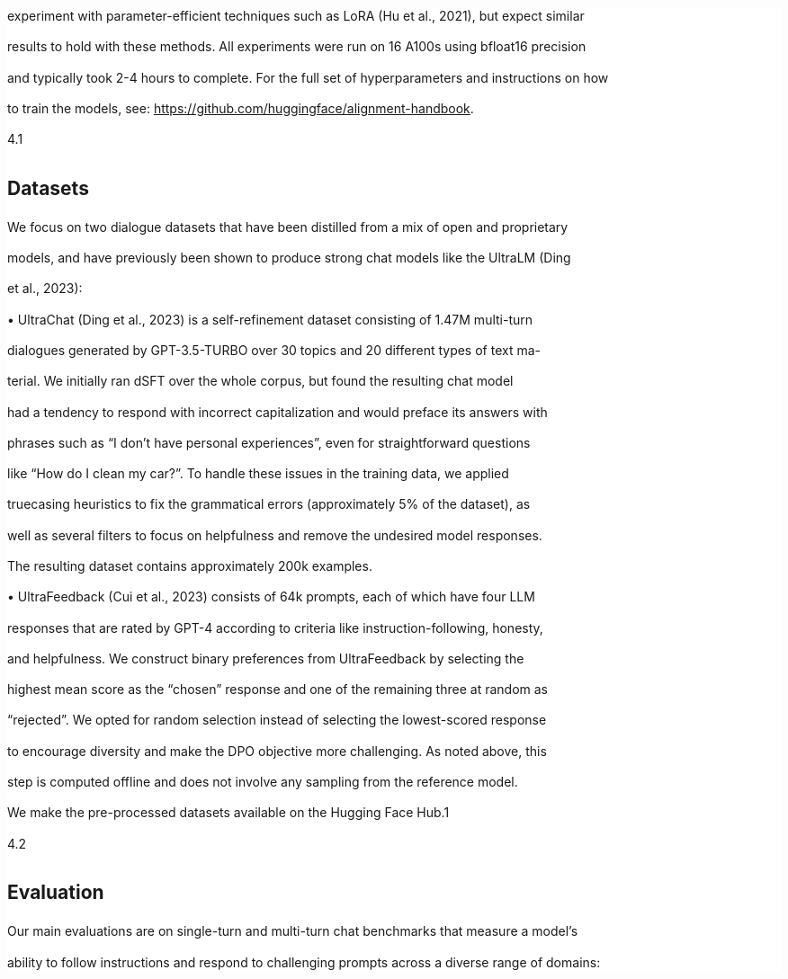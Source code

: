 experiment with parameter-efficient techniques such as LoRA (Hu et al., 2021), but expect similar

results to hold with these methods. All experiments were run on 16 A100s using bfloat16 precision

and typically took 2-4 hours to complete. For the full set of hyperparameters and instructions on how

to train the models, see: https://github.com/huggingface/alignment-handbook.

4.1

## Datasets

We focus on two dialogue datasets that have been distilled from a mix of open and proprietary

models, and have previously been shown to produce strong chat models like the UltraLM (Ding

et al., 2023):

• UltraChat (Ding et al., 2023) is a self-refinement dataset consisting of 1.47M multi-turn

dialogues generated by GPT-3.5-TURBO over 30 topics and 20 different types of text ma-

terial. We initially ran dSFT over the whole corpus, but found the resulting chat model

had a tendency to respond with incorrect capitalization and would preface its answers with

phrases such as “I don’t have personal experiences”, even for straightforward questions

like “How do I clean my car?”. To handle these issues in the training data, we applied

truecasing heuristics to fix the grammatical errors (approximately 5% of the dataset), as

well as several filters to focus on helpfulness and remove the undesired model responses.

The resulting dataset contains approximately 200k examples.

• UltraFeedback (Cui et al., 2023) consists of 64k prompts, each of which have four LLM

responses that are rated by GPT-4 according to criteria like instruction-following, honesty,

and helpfulness. We construct binary preferences from UltraFeedback by selecting the

highest mean score as the “chosen” response and one of the remaining three at random as

“rejected”. We opted for random selection instead of selecting the lowest-scored response

to encourage diversity and make the DPO objective more challenging. As noted above, this

step is computed offline and does not involve any sampling from the reference model.

We make the pre-processed datasets available on the Hugging Face Hub.1

4.2

## Evaluation

Our main evaluations are on single-turn and multi-turn chat benchmarks that measure a model’s

ability to follow instructions and respond to challenging prompts across a diverse range of domains:
